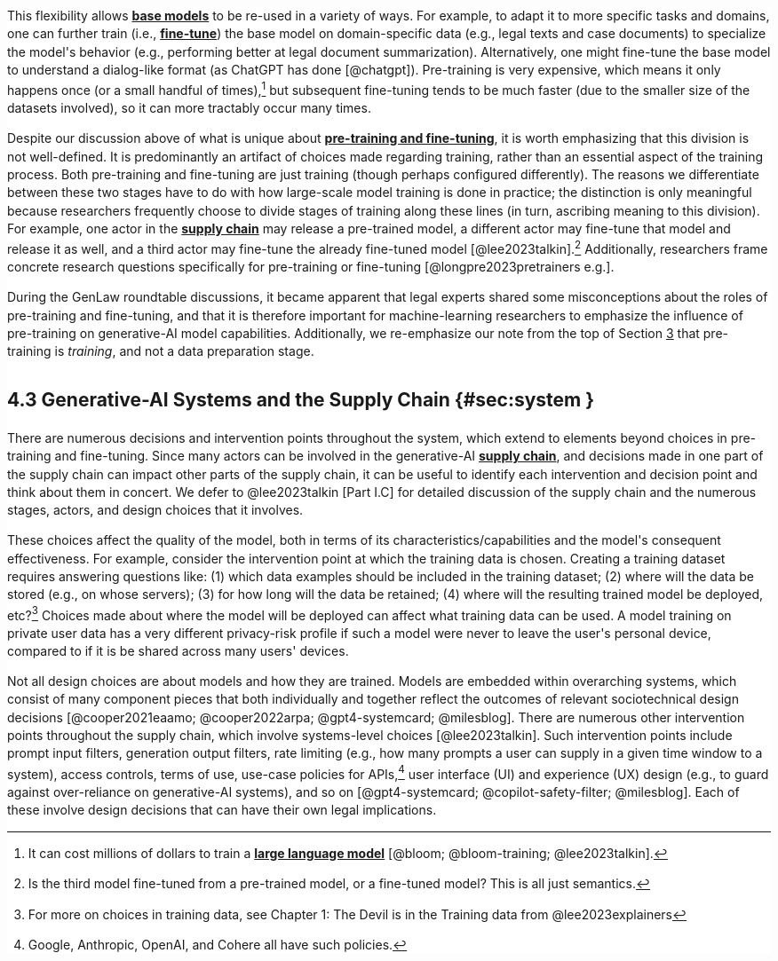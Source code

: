 This flexibility allows [**base models**](glossary.html#base-model) to be re-used in a variety of ways. For example, to adapt it to more specific tasks and domains, one can further train (i.e., [**fine-tune**](glossary.html#pre-training-and-fine-tuning)) the base model on domain-specific data (e.g., legal texts and case documents) to specialize the model's behavior (e.g., performing better at legal document summarization). Alternatively, one might fine-tune the base model to understand a dialog-like format (as ChatGPT has done [@chatgpt]). Pre-training is very expensive, which means it only happens once (or a small handful of times),[^13] but subsequent fine-tuning tends to be much faster (due to the smaller size of the datasets involved), so it can more tractably occur many times.

Despite our discussion above of what is unique about [**pre-training and fine-tuning**](glossary.html#pre-training-and-fine-tuning), it is worth emphasizing that this division is not well-defined. It is predominantly an artifact of choices made regarding training, rather than an essential aspect of the training process. Both pre-training and fine-tuning are just training (though perhaps configured differently). The reasons we differentiate between these two stages have to do with how large-scale model training is done in practice; the distinction is only meaningful because researchers frequently choose to divide stages of training along these lines (in turn, ascribing meaning to this division). For example, one actor in the [**supply chain**](glossary.html#supply-chain) may release a pre-trained model, a different actor may fine-tune that model and release it as well, and a third actor may fine-tune the already fine-tuned model [@lee2023talkin].[^14] Additionally, researchers frame concrete research questions specifically for pre-training or fine-tuning [@longpre2023pretrainers e.g.].

During the GenLaw roundtable discussions, it became apparent that legal experts shared some misconceptions about the roles of pre-training and fine-tuning, and that it is therefore important for machine-learning researchers to emphasize the influence of pre-training on generative-AI model capabilities. Additionally, we re-emphasize our note from the top of Section [3](#sec:knowledge) that pre-training is *training*, and not a data preparation stage.

## 4.3 Generative-AI Systems and the Supply Chain {#sec:system }

There are numerous decisions and intervention points throughout the system, which extend to elements beyond choices in pre-training and fine-tuning. Since many actors can be involved in the generative-AI [**supply chain**](glossary.html#supply-chain), and decisions made in one part of the supply chain can impact other parts of the supply chain, it can be useful to identify each intervention and decision point and think about them in concert. We defer to @lee2023talkin [Part I.C] for detailed discussion of the supply chain and the numerous stages, actors, and design choices that it involves.

These choices affect the quality of the model, both in terms of its characteristics/capabilities and the model's consequent effectiveness. For example, consider the intervention point at which the training data is chosen. Creating a training dataset requires answering questions like: (1) which data examples should be included in the training dataset; (2) where will the data be stored (e.g., on whose servers); (3) for how long will the data be retained; (4) where will the resulting trained model be deployed, etc?[^15] Choices made about where the model will be deployed can affect what training data can be used. A model training on private user data has a very different privacy-risk profile if such a model were never to leave the user's personal device, compared to if it is be shared across many users' devices.

Not all design choices are about models and how they are trained. Models are embedded within overarching systems, which consist of many component pieces that both individually and together reflect the outcomes of relevant sociotechnical design decisions [@cooper2021eaamo; @cooper2022arpa; @gpt4-systemcard; @milesblog]. There are numerous other intervention points throughout the supply chain, which involve systems-level choices [@lee2023talkin]. Such intervention points include prompt input filters, generation output filters, rate limiting (e.g., how many prompts a user can supply in a given time window to a system), access controls, terms of use, use-case policies for APIs,[^16] user interface (UI) and experience (UX) design (e.g., to guard against over-reliance on generative-AI systems), and so on [@gpt4-systemcard; @copilot-safety-filter; @milesblog]. Each of these involve design decisions that can have their own legal implications.


[^2]: The U.S. Census has sparked debate over its use of [**differential privacy**](glossary.html#differential-privacy): a technique that provides strong theoretical guarantees of privacy preservation. Critics question whether or not the definition of privacy reflected in differential privacy accords with the census's broader goals of privacy preservation. Differential privacy is also sometimes used in Generative AI, though it is context-dependent whether its definition of "privacy" is meaningful for generative-AI applications [@brown2022privacy].
[^3]: See the entry for [**attention**](glossary.html#attention) in the glossary for the machine-learning definition.
[^4]: And many have, arguably for thousands of years, which is why we do not attempt a definition of privacy in the [glossary](glossary.html).
[^5]: See <https://genlaw.github.io/glossary.html>.
[^6]: Some differentiate "memorization" and "regurgitation," with regurgitation referring to a model's ability to output its training data (via generation) and memorization referring to a model *containing* a perfect copy of its training data (regardless of whether or not it is regurgitated). In practice, the two terms are commonly used interchangeably.
[^7]: Models are trained using an [**objective function**](glossary.html#objective) that [**rewards**](glossary.html#loss) the model for producing data that looks similar to the training data during the training phase. However, the *goal* of model training is not to reproduce the training data, so other techniques, such as regularization or alignment are used to help a model [**generalize**](glossary.html#generalization). See Section [3.1](#sec:glossary) for a discussion on "goal" versus [**objective**](glossary.html#objective) in machine learning.
[^8]: We cannot tell from press releases whether Poe also uses the API or if their partnership is of a different nature. Often, we will not be able to tell the nature of the business relationship (unless disclosed publicly) between corporate partners.
[^9]: For a longer summary of this transition from task-specific, discriminative models to generative models in Generative AI, see Parts I.A and I.B of @lee2023talkin.
[^10]: As we discuss at the top of Section [5](#sec:taxonomy), today's generative-AI models are used to solve both discriminative tasks (e.g., sentiment classification) and generative tasks that result in expressive content (e.g., producing paragraphs of text).
[^11]: It is rumored that the models underlying ChatGPT are actually an *ensemble* of on the order of $10$ expert models, in which different types of requests get routed to specific experts. Nevertheless, if true, these experts are still more flexible than task-specific models from the past.
[^12]: Though, notably, not a collage! See the [metaphors](metaphors.html#collage) for a discussion of why the metaphor (Section [3.2](#sec:metaphors)) of a [**collage**](#metaphor:Generations are collages.) for generative-AI outputs can be misleading.
[^13]: It can cost millions of dollars to train a [**large language model**](glossary.html#llm) [@bloom; @bloom-training; @lee2023talkin].
[^14]: Is the third model fine-tuned from a pre-trained model, or a fine-tuned model? This is all just semantics.
[^15]: For more on choices in training data, see Chapter 1: The Devil is in the Training data from @lee2023explainers
[^16]: Google, Anthropic, OpenAI, and Cohere all have such policies.
[^17]: Part II.B of @lee2023talkin has useful discussion and citations on this topic.
[^18]: Highly autonomous vehicles are another such example, but currently remain in relatively limited use [@cooper2022avs].
[^19]: Even subfields vary greatly. Cryptographers use different conceptions of "privacy" than ML researchers; decisional privacy in constitutional law is very different than data privacy in technology law.
[^20]: This is potentially also a trade-secret issue (Section [5.4](#sec:ip)), depending on the nature of the information leaked.
[^21]: By misinformation, we mean material that is false or misleading, regardless of the intent behind it. In contrast, disinformation consists of deliberately false or misleading material, often with the purpose of manipulating human behavior.
[^22]: For a more general treatment of "scapegoating the system," see @cooper2022accountability. Its opposite, in which a human is held wholly responsible for a harm caused by a technical system, is the "moral crumple zone," described in @elish2019moral.
[^23]: As @lee2023talkin notes, this is particularly complex for datasets used to train [**multimodal**](glossary.html#multimodal) models, like text-to-image models; the examples to train text-to-image models are image-caption *pairs*, where for each pair the image and the text caption could be subject to their own copyrights (and even hypothetically could be subject to a copyright as a compilation).
[^24]: Notice and take down can be technically challenging (but nevertheless feasible) for large-scale software systems that involve distributed databases that work in concert.
[^25]: Alternatively, we must first define what it means to "take down" a training example from a generative-AI model, which itself is a ill-defined problem.
[^26]: This subfield is also heavily motivated by the [**The Right to be Forgotten**](glossary.html#the-right-to-be-forgotten) clause in [**GDPR**](glossary.html#gdpr).
[^27]: There are also specific complexities for Generative AI that have not been so readily apparent in prior work in machine learning (e.g., in other areas of machine learning, there are accepted (though imperfect) notions of "ground truth" labels, which are absent in Generative AI).
[^28]: This is presently speculation, though not all-together baseless. Recent research shows that the effects of [**alignment**](glossary.html#alignment) methods may be negated through the course of [**fine-tuning**](glossary.html#pre-training-and-fine-tuning) [@qi2023finetuning].
[^29]: Further, alignment is not binary. There are different possible degrees of alignment.
[^30]: GenLaw is in the process of obtaining 501(c)(3) status.
[^31]: <https://genlaw.github.io> 